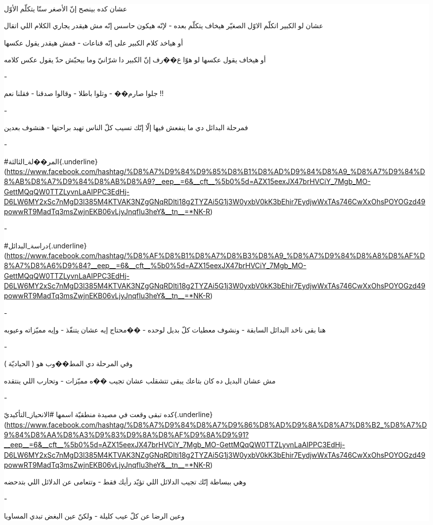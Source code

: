 عشان كده بينصح إنّ الأصغر سنّا يتكلّم الأوّل

عشان لو الكبير اتكلّم الاوّل الصغيّر هيخاف يتكلّم بعده - لإنّه هيكون حاسس
إنّه مش هيقدر يجاري الكلام اللي اتقال

أو هياخد كلام الكبير على إنّه قناعات - فمش هيقدر يقول عكسها

أو هيخاف يقول عكسها لو هوّا ع��رف إنّ الكبير دا شرّانيّ وما بيحبّش حدّ يقول
عكس كلامه

\-

جلوا صارم�� - وتلوا باطلا - وقالوا صدقنا - فقلنا نعم !!

\-

فمرحلة البدائل دي ما ينفعش فيها إلّا إنّك تسيب كلّ الناس تهبد براحتها -
هنشوف بعدين

\-

\#المر��لة_الثالثة{.underline}(https://www.facebook.com/hashtag/%D8%A7%D9%84%D9%85%D8%B1%D8%AD%D9%84%D8%A9_%D8%A7%D9%84%D8%AB%D8%A7%D9%84%D8%AB%D8%A9?__eep__=6&__cft__%5b0%5d=AZX15eexJX47brHVCiY_7Mgb_MO-GettMQqQW0TTZLyvnLaAIPPC3EdHj-D6LW6MY2xSc7nMgD3l385M4KTVAK3NZgGNqRDlti18g2TYZAi5G1j3W0yxbV0kK3bEhir7EydjwWxTAs746CwXxOhsPOYOGzd49powwRT9MadTq3msZwjnEKB06vLjyJnqfIu3heY&__tn__=*NK-R)

\-

\#دراسة_البدائل{.underline}(https://www.facebook.com/hashtag/%D8%AF%D8%B1%D8%A7%D8%B3%D8%A9_%D8%A7%D9%84%D8%A8%D8%AF%D8%A7%D8%A6%D9%84?__eep__=6&__cft__%5b0%5d=AZX15eexJX47brHVCiY_7Mgb_MO-GettMQqQW0TTZLyvnLaAIPPC3EdHj-D6LW6MY2xSc7nMgD3l385M4KTVAK3NZgGNqRDlti18g2TYZAi5G1j3W0yxbV0kK3bEhir7EydjwWxTAs746CwXxOhsPOYOGzd49powwRT9MadTq3msZwjnEKB06vLjyJnqfIu3heY&__tn__=*NK-R)

\-

هنا بقى ناخد البدائل السابقة - ونشوف معطيات كلّ بديل لوحده - ��محتاج إيه
عشان يتنفّذ - وإيه مميّزاته وعيوبه

\-

وفي المرحلة دي المط��وب هو ( الحياديّة )

مش عشان البديل ده كان بتاعك يبقى تتشقلب عشان تجيب ��ه مميّزات - وتحارب
اللي ينتقده

\-

كده تبقى وقعت في مصيدة منطقيّة اسمها
\#الانحياز_التأكيديّ{.underline}(https://www.facebook.com/hashtag/%D8%A7%D9%84%D8%A7%D9%86%D8%AD%D9%8A%D8%A7%D8%B2_%D8%A7%D9%84%D8%AA%D8%A3%D9%83%D9%8A%D8%AF%D9%8A%D9%91?__eep__=6&__cft__%5b0%5d=AZX15eexJX47brHVCiY_7Mgb_MO-GettMQqQW0TTZLyvnLaAIPPC3EdHj-D6LW6MY2xSc7nMgD3l385M4KTVAK3NZgGNqRDlti18g2TYZAi5G1j3W0yxbV0kK3bEhir7EydjwWxTAs746CwXxOhsPOYOGzd49powwRT9MadTq3msZwjnEKB06vLjyJnqfIu3heY&__tn__=*NK-R)

وهي ببساطة إنّك تجيب الدلائل اللي تؤيّد رأيك فقط - وتتعامى عن الدلائل
اللي بتدحضه

\-

وعين الرضا عن كلّ عيب كليلة - ولكنّ عين البغض تبدي المساويا
